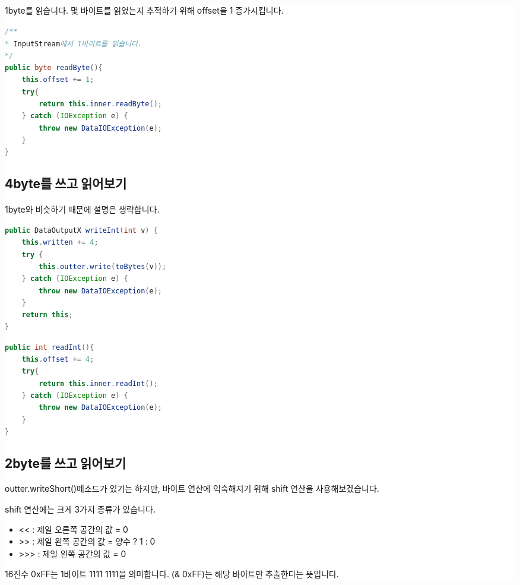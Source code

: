 1byte를 읽습니다. 몇 바이트를 읽었는지 추적하기 위해 offset을 1 증가시킵니다.

```java
/**
* InputStream에서 1바이트를 읽습니다.
*/
public byte readByte(){
    this.offset += 1;
    try{
        return this.inner.readByte();
    } catch (IOException e) {
        throw new DataIOException(e);
    }
}
```

## 4byte를 쓰고 읽어보기

1byte와 비슷하기 때문에 설명은 생략합니다.

```java
public DataOutputX writeInt(int v) {
    this.written += 4;
    try {
        this.outter.write(toBytes(v));
    } catch (IOException e) {
        throw new DataIOException(e);
    }
    return this;
}
```

```java
public int readInt(){
    this.offset += 4;
    try{
        return this.inner.readInt();
    } catch (IOException e) {
        throw new DataIOException(e);
    }
}
```

## 2byte를 쓰고 읽어보기

outter.writeShort()메소드가 있기는 하지만, 바이트 연산에 익숙해지기 위해 shift 연산을 사용해보겠습니다.

shift 연산에는 크게 3가지 종류가 있습니다.  

- \<\< : 제일 오른쪽 공간의 값 = 0
- \>\> : 제일 왼쪽 공간의 값 = 양수 ? 1 : 0
- \>\>\> : 제일 왼쪽 공간의 값 = 0

16진수 0xFF는 1바이트 1111 1111을 의미합니다. (& 0xFF)는 해당 바이트만 추출한다는 뜻입니다.
